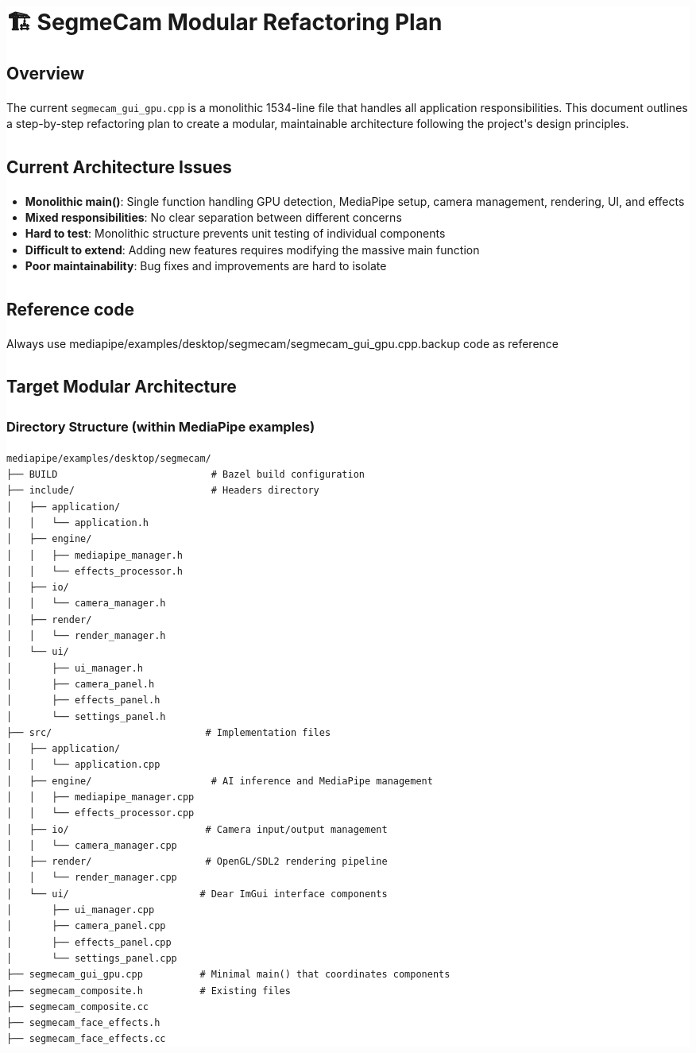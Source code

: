 # 🏗️ SegmeCam Modular Refactoring Plan

## Overview
The current `segmecam_gui_gpu.cpp` is a monolithic 1534-line file that handles all application responsibilities. This document outlines a step-by-step refactoring plan to create a modular, maintainable architecture following the project's design principles.

## Current Architecture Issues
- **Monolithic main()**: Single function handling GPU detection, MediaPipe setup, camera management, rendering, UI, and effects
- **Mixed responsibilities**: No clear separation between different concerns
- **Hard to test**: Monolithic structure prevents unit testing of individual components
- **Difficult to extend**: Adding new features requires modifying the massive main function
- **Poor maintainability**: Bug fixes and improvements are hard to isolate

## Reference code
Always use mediapipe/examples/desktop/segmecam/segmecam_gui_gpu.cpp.backup code as reference

## Target Modular Architecture

### Directory Structure (within MediaPipe examples)
```
mediapipe/examples/desktop/segmecam/
├── BUILD                           # Bazel build configuration
├── include/                        # Headers directory
│   ├── application/
│   │   └── application.h
│   ├── engine/
│   │   ├── mediapipe_manager.h
│   │   └── effects_processor.h
│   ├── io/
│   │   └── camera_manager.h
│   ├── render/
│   │   └── render_manager.h
│   └── ui/
│       ├── ui_manager.h
│       ├── camera_panel.h
│       ├── effects_panel.h
│       └── settings_panel.h
├── src/                           # Implementation files
│   ├── application/
│   │   └── application.cpp
│   ├── engine/                     # AI inference and MediaPipe management  
│   │   ├── mediapipe_manager.cpp
│   │   └── effects_processor.cpp
│   ├── io/                        # Camera input/output management
│   │   └── camera_manager.cpp
│   ├── render/                    # OpenGL/SDL2 rendering pipeline
│   │   └── render_manager.cpp
│   └── ui/                       # Dear ImGui interface components
│       ├── ui_manager.cpp
│       ├── camera_panel.cpp
│       ├── effects_panel.cpp
│       └── settings_panel.cpp
├── segmecam_gui_gpu.cpp          # Minimal main() that coordinates components
├── segmecam_composite.h          # Existing files
├── segmecam_composite.cc
├── segmecam_face_effects.h
├── segmecam_face_effects.cc
```